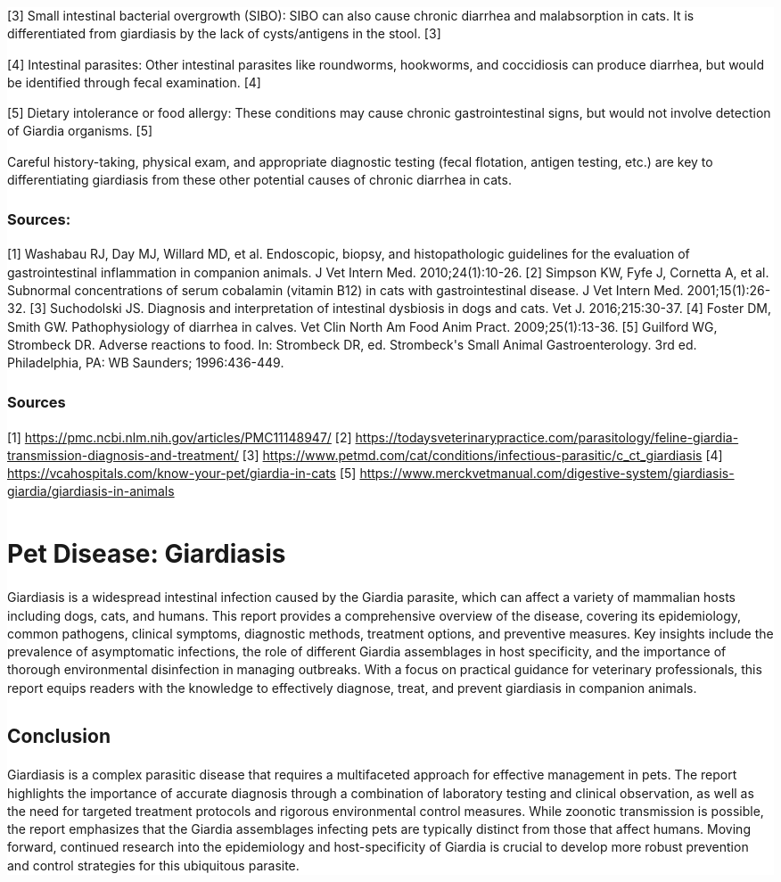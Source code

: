 [3] Small intestinal bacterial overgrowth (SIBO): SIBO can also cause chronic diarrhea and malabsorption in cats. It is differentiated from giardiasis by the lack of cysts/antigens in the stool. [3]

[4] Intestinal parasites: Other intestinal parasites like roundworms, hookworms, and coccidiosis can produce diarrhea, but would be identified through fecal examination. [4]

[5] Dietary intolerance or food allergy: These conditions may cause chronic gastrointestinal signs, but would not involve detection of Giardia organisms. [5]

Careful history-taking, physical exam, and appropriate diagnostic testing (fecal flotation, antigen testing, etc.) are key to differentiating giardiasis from these other potential causes of chronic diarrhea in cats.

### Sources:
[1] Washabau RJ, Day MJ, Willard MD, et al. Endoscopic, biopsy, and histopathologic guidelines for the evaluation of gastrointestinal inflammation in companion animals. J Vet Intern Med. 2010;24(1):10-26.
[2] Simpson KW, Fyfe J, Cornetta A, et al. Subnormal concentrations of serum cobalamin (vitamin B12) in cats with gastrointestinal disease. J Vet Intern Med. 2001;15(1):26-32.
[3] Suchodolski JS. Diagnosis and interpretation of intestinal dysbiosis in dogs and cats. Vet J. 2016;215:30-37.
[4] Foster DM, Smith GW. Pathophysiology of diarrhea in calves. Vet Clin North Am Food Anim Pract. 2009;25(1):13-36.
[5] Guilford WG, Strombeck DR. Adverse reactions to food. In: Strombeck DR, ed. Strombeck's Small Animal Gastroenterology. 3rd ed. Philadelphia, PA: WB Saunders; 1996:436-449.

### Sources
[1] https://pmc.ncbi.nlm.nih.gov/articles/PMC11148947/
[2] https://todaysveterinarypractice.com/parasitology/feline-giardia-transmission-diagnosis-and-treatment/
[3] https://www.petmd.com/cat/conditions/infectious-parasitic/c_ct_giardiasis
[4] https://vcahospitals.com/know-your-pet/giardia-in-cats
[5] https://www.merckvetmanual.com/digestive-system/giardiasis-giardia/giardiasis-in-animals

# Pet Disease: Giardiasis

Giardiasis is a widespread intestinal infection caused by the Giardia parasite, which can affect a variety of mammalian hosts including dogs, cats, and humans. This report provides a comprehensive overview of the disease, covering its epidemiology, common pathogens, clinical symptoms, diagnostic methods, treatment options, and preventive measures. Key insights include the prevalence of asymptomatic infections, the role of different Giardia assemblages in host specificity, and the importance of thorough environmental disinfection in managing outbreaks. With a focus on practical guidance for veterinary professionals, this report equips readers with the knowledge to effectively diagnose, treat, and prevent giardiasis in companion animals.

## Conclusion

Giardiasis is a complex parasitic disease that requires a multifaceted approach for effective management in pets. The report highlights the importance of accurate diagnosis through a combination of laboratory testing and clinical observation, as well as the need for targeted treatment protocols and rigorous environmental control measures. While zoonotic transmission is possible, the report emphasizes that the Giardia assemblages infecting pets are typically distinct from those that affect humans. Moving forward, continued research into the epidemiology and host-specificity of Giardia is crucial to develop more robust prevention and control strategies for this ubiquitous parasite.